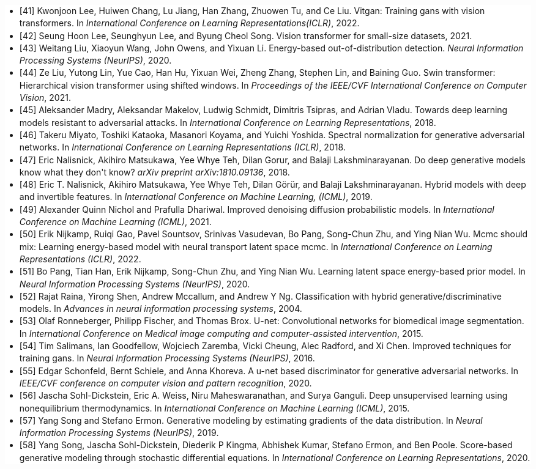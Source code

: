 - <span id="page-13-2"></span>[41] Kwonjoon Lee, Huiwen Chang, Lu Jiang, Han Zhang, Zhuowen Tu, and Ce Liu. Vitgan: Training gans with vision transformers. In *International Conference on Learning Representations(ICLR)*, 2022.
- <span id="page-13-13"></span>[42] Seung Hoon Lee, Seunghyun Lee, and Byung Cheol Song. Vision transformer for small-size datasets, 2021.
- <span id="page-13-19"></span>[43] Weitang Liu, Xiaoyun Wang, John Owens, and Yixuan Li. Energy-based out-of-distribution detection. *Neural Information Processing Systems (NeurIPS)*, 2020.
- <span id="page-13-16"></span>[44] Ze Liu, Yutong Lin, Yue Cao, Han Hu, Yixuan Wei, Zheng Zhang, Stephen Lin, and Baining Guo. Swin transformer: Hierarchical vision transformer using shifted windows. In *Proceedings of the IEEE/CVF International Conference on Computer Vision*, 2021.
- <span id="page-13-20"></span>[45] Aleksander Madry, Aleksandar Makelov, Ludwig Schmidt, Dimitris Tsipras, and Adrian Vladu. Towards deep learning models resistant to adversarial attacks. In *International Conference on Learning Representations*, 2018.
- <span id="page-13-5"></span>[46] Takeru Miyato, Toshiki Kataoka, Masanori Koyama, and Yuichi Yoshida. Spectral normalization for generative adversarial networks. In *International Conference on Learning Representations (ICLR)*, 2018.
- <span id="page-13-18"></span>[47] Eric Nalisnick, Akihiro Matsukawa, Yee Whye Teh, Dilan Gorur, and Balaji Lakshminarayanan. Do deep generative models know what they don't know? *arXiv preprint arXiv:1810.09136*, 2018.
- <span id="page-13-10"></span>[48] Eric T. Nalisnick, Akihiro Matsukawa, Yee Whye Teh, Dilan Görür, and Balaji Lakshminarayanan. Hybrid models with deep and invertible features. In *International Conference on Machine Learning, (ICML)*, 2019.
- <span id="page-13-21"></span>[49] Alexander Quinn Nichol and Prafulla Dhariwal. Improved denoising diffusion probabilistic models. In *International Conference on Machine Learning (ICML)*, 2021.
- <span id="page-13-15"></span>[50] Erik Nijkamp, Ruiqi Gao, Pavel Sountsov, Srinivas Vasudevan, Bo Pang, Song-Chun Zhu, and Ying Nian Wu. Mcmc should mix: Learning energy-based model with neural transport latent space mcmc. In *International Conference on Learning Representations (ICLR)*, 2022.
- <span id="page-13-12"></span>[51] Bo Pang, Tian Han, Erik Nijkamp, Song-Chun Zhu, and Ying Nian Wu. Learning latent space energy-based prior model. In *Neural Information Processing Systems (NeurIPS)*, 2020.
- <span id="page-13-9"></span>[52] Rajat Raina, Yirong Shen, Andrew Mccallum, and Andrew Y Ng. Classification with hybrid generative/discriminative models. In *Advances in neural information processing systems*, 2004.
- <span id="page-13-4"></span>[53] Olaf Ronneberger, Philipp Fischer, and Thomas Brox. U-net: Convolutional networks for biomedical image segmentation. In *International Conference on Medical image computing and computer-assisted intervention*, 2015.
- <span id="page-13-14"></span>[54] Tim Salimans, Ian Goodfellow, Wojciech Zaremba, Vicki Cheung, Alec Radford, and Xi Chen. Improved techniques for training gans. In *Neural Information Processing Systems (NeurIPS)*, 2016.
- <span id="page-13-17"></span>[55] Edgar Schonfeld, Bernt Schiele, and Anna Khoreva. A u-net based discriminator for generative adversarial networks. In *IEEE/CVF conference on computer vision and pattern recognition*, 2020.
- <span id="page-13-6"></span>[56] Jascha Sohl-Dickstein, Eric A. Weiss, Niru Maheswaranathan, and Surya Ganguli. Deep unsupervised learning using nonequilibrium thermodynamics. In *International Conference on Machine Learning (ICML)*, 2015.
- <span id="page-13-7"></span>[57] Yang Song and Stefano Ermon. Generative modeling by estimating gradients of the data distribution. In *Neural Information Processing Systems (NeurIPS)*, 2019.
- <span id="page-13-8"></span>[58] Yang Song, Jascha Sohl-Dickstein, Diederik P Kingma, Abhishek Kumar, Stefano Ermon, and Ben Poole. Score-based generative modeling through stochastic differential equations. In *International Conference on Learning Representations*, 2020.
